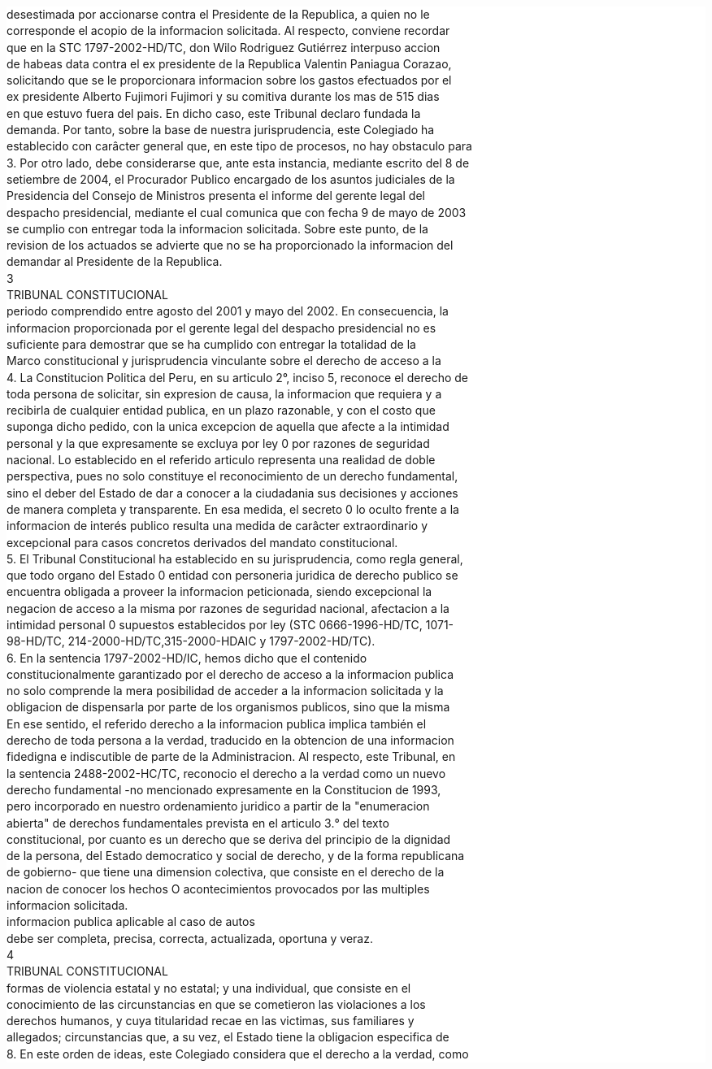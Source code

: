 desestimada por accionarse contra el Presidente de la Republica, a quien no le  
corresponde el acopio de la informacion solicitada. Al respecto, conviene recordar  
que en la STC 1797-2002-HD/TC, don Wilo Rodriguez Gutiérrez interpuso accion  
de habeas data contra el ex presidente de la Republica Valentin Paniagua Corazao,  
solicitando que se le proporcionara informacion sobre los gastos efectuados por el  
ex presidente Alberto Fujimori Fujimori y su comitiva durante los mas de 515 dias  
en que estuvo fuera del pais. En dicho caso, este Tribunal declaro fundada la  
demanda. Por tanto, sobre la base de nuestra jurisprudencia, este Colegiado ha  
establecido con carâcter general que, en este tipo de procesos, no hay obstaculo para  
3. Por otro lado, debe considerarse que, ante esta instancia, mediante escrito del 8 de  
setiembre de 2004, el Procurador Publico encargado de los asuntos judiciales de la  
Presidencia del Consejo de Ministros presenta el informe del gerente legal del  
despacho presidencial, mediante el cual comunica que con fecha 9 de mayo de 2003  
se cumplio con entregar toda la informacion solicitada. Sobre este punto, de la  
revision de los actuados se advierte que no se ha proporcionado la informacion del  
demandar al Presidente de la Republica.  
3  
TRIBUNAL CONSTITUCIONAL  
periodo comprendido entre agosto del 2001 y mayo del 2002. En consecuencia, la  
informacion proporcionada por el gerente legal del despacho presidencial no es  
suficiente para demostrar que se ha cumplido con entregar la totalidad de la  
Marco constitucional y jurisprudencia vinculante sobre el derecho de acceso a la  
4. La Constitucion Politica del Peru, en su articulo 2°, inciso 5, reconoce el derecho de  
toda persona de solicitar, sin expresion de causa, la informacion que requiera y a  
recibirla de cualquier entidad publica, en un plazo razonable, y con el costo que  
suponga dicho pedido, con la unica excepcion de aquella que afecte a la intimidad  
personal y la que expresamente se excluya por ley 0 por razones de seguridad  
nacional. Lo establecido en el referido articulo representa una realidad de doble  
perspectiva, pues no solo constituye el reconocimiento de un derecho fundamental,  
sino el deber del Estado de dar a conocer a la ciudadania sus decisiones y acciones  
de manera completa y transparente. En esa medida, el secreto 0 lo oculto frente a la  
informacion de interés publico resulta una medida de carâcter extraordinario y  
excepcional para casos concretos derivados del mandato constitucional.  
5. El Tribunal Constitucional ha establecido en su jurisprudencia, como regla general,  
que todo organo del Estado 0 entidad con personeria juridica de derecho publico se  
encuentra obligada a proveer la informacion peticionada, siendo excepcional la  
negacion de acceso a la misma por razones de seguridad nacional, afectacion a la  
intimidad personal 0 supuestos establecidos por ley (STC 0666-1996-HD/TC, 1071-  
98-HD/TC, 214-2000-HD/TC,315-2000-HDAIC y 1797-2002-HD/TC).  
6. En la sentencia 1797-2002-HD/IC, hemos dicho que el contenido  
constitucionalmente garantizado por el derecho de acceso a la informacion publica  
no solo comprende la mera posibilidad de acceder a la informacion solicitada y la  
obligacion de dispensarla por parte de los organismos publicos, sino que la misma  
En ese sentido, el referido derecho a la informacion publica implica también el  
derecho de toda persona a la verdad, traducido en la obtencion de una informacion  
fidedigna e indiscutible de parte de la Administracion. Al respecto, este Tribunal, en  
la sentencia 2488-2002-HC/TC, reconocio el derecho a la verdad como un nuevo  
derecho fundamental -no mencionado expresamente en la Constitucion de 1993,  
pero incorporado en nuestro ordenamiento juridico a partir de la "enumeracion  
abierta" de derechos fundamentales prevista en el articulo 3.° del texto  
constitucional, por cuanto es un derecho que se deriva del principio de la dignidad  
de la persona, del Estado democratico y social de derecho, y de la forma republicana  
de gobierno- que tiene una dimension colectiva, que consiste en el derecho de la  
nacion de conocer los hechos O acontecimientos provocados por las multiples  
informacion solicitada.  
informacion publica aplicable al caso de autos  
debe ser completa, precisa, correcta, actualizada, oportuna y veraz.  
4  
TRIBUNAL CONSTITUCIONAL  
formas de violencia estatal y no estatal; y una individual, que consiste en el  
conocimiento de las circunstancias en que se cometieron las violaciones a los  
derechos humanos, y cuya titularidad recae en las victimas, sus familiares y  
allegados; circunstancias que, a su vez, el Estado tiene la obligacion especifica de  
8. En este orden de ideas, este Colegiado considera que el derecho a la verdad, como  